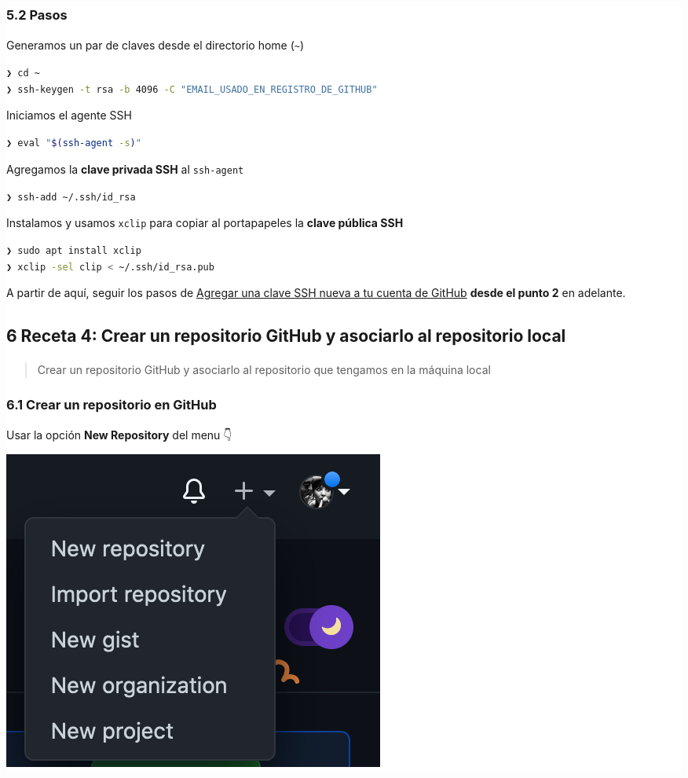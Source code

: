 ### 5.2 Pasos

Generamos un par de claves desde el directorio home (`~`)

```sh
❯ cd ~
❯ ssh-keygen -t rsa -b 4096 -C "EMAIL_USADO_EN_REGISTRO_DE_GITHUB"
```

Iniciamos el agente SSH

```sh
❯ eval "$(ssh-agent -s)"
```

Agregamos la **clave privada SSH** al `ssh-agent`

```sh
❯ ssh-add ~/.ssh/id_rsa
```

Instalamos y usamos `xclip` para copiar al portapapeles la **clave pública SSH**

```sh
❯ sudo apt install xclip
❯ xclip -sel clip < ~/.ssh/id_rsa.pub
```

A partir de aquí, seguir los pasos de [Agregar una clave SSH nueva a tu cuenta de GitHub](https://docs.github.com/es/github/authenticating-to-github/adding-a-new-ssh-key-to-your-github-account) **desde el punto 2** en adelante.

## 6 Receta 4: Crear un repositorio GitHub y asociarlo al repositorio local

> Crear un repositorio GitHub y asociarlo al repositorio que tengamos en la máquina local

### 6.1 Crear un repositorio en GitHub

Usar la opción **New Repository** del menu 👇

![Hi](./img/new-repository.png)
